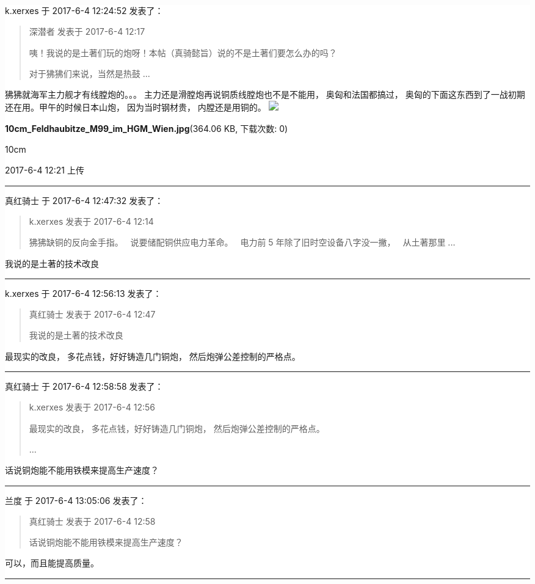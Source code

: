 k.xerxes 于 2017-6-4 12:24:52 发表了：

> 深潜者 发表于 2017-6-4 12:17
>
> 咦！我说的是土著们玩的炮呀！本帖（真骑懿旨）说的不是土著们要怎么办的吗？
>
> 对于狒狒们来说，当然是热鼓 ...

狒狒就海军主力舰才有线膛炮的。。。 主力还是滑膛炮再说铜质线膛炮也不是不能用， 奥匈和法国都搞过， 奥匈的下面这东西到了一战初期还在用。甲午的时候日本山炮， 因为当时钢材贵， 内膛还是用铜的。 ![](/9025/122112e815u6n5776de83k.jpg)

**10cm_Feldhaubitze_M99_im_HGM_Wien.jpg**(364.06 KB, 下载次数: 0)

10cm

2017-6-4 12:21 上传

---

真红骑士 于 2017-6-4 12:47:32 发表了：

> k.xerxes 发表于 2017-6-4 12:14
>
> 狒狒缺铜的反向金手指。   说要储配铜供应电力革命。   电力前 5 年除了旧时空设备八字没一撇，   从土著那里 ...

我说的是土著的技术改良

---

k.xerxes 于 2017-6-4 12:56:13 发表了：

> 真红骑士 发表于 2017-6-4 12:47
>
> 我说的是土著的技术改良

最现实的改良， 多花点钱，好好铸造几门铜炮， 然后炮弹公差控制的严格点。

---

真红骑士 于 2017-6-4 12:58:58 发表了：

> k.xerxes 发表于 2017-6-4 12:56
>
> 最现实的改良， 多花点钱，好好铸造几门铜炮， 然后炮弹公差控制的严格点。
>
> ...

话说铜炮能不能用铁模来提高生产速度？

---

兰度 于 2017-6-4 13:05:06 发表了：

> 真红骑士 发表于 2017-6-4 12:58
>
> 话说铜炮能不能用铁模来提高生产速度？

可以，而且能提高质量。

---
